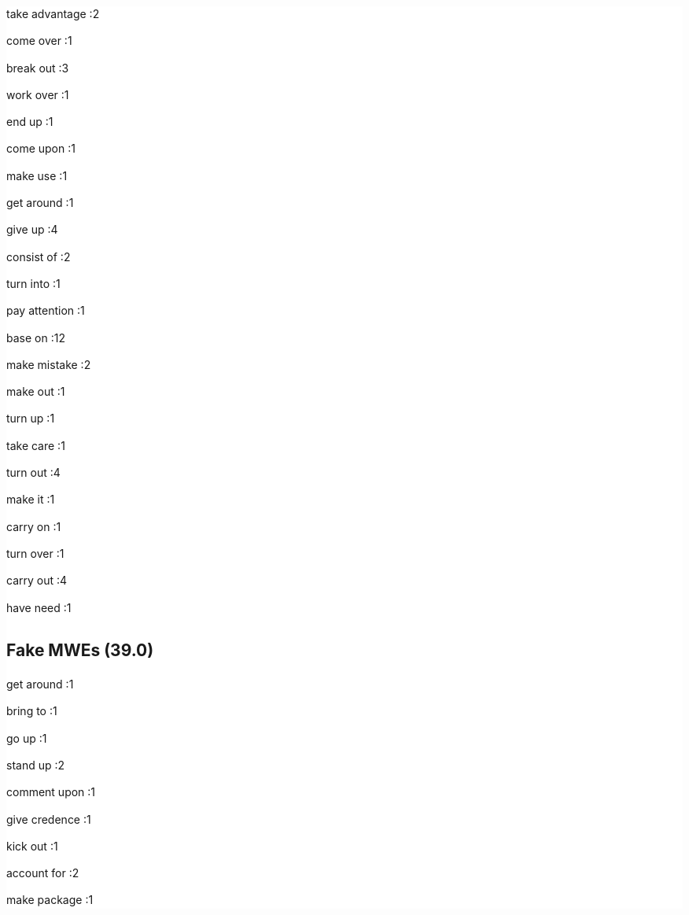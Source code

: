 take advantage :2

come over :1

break out :3

work over :1

end up :1

come upon :1

make use :1

get around :1

give up :4

consist of :2

turn into :1

pay attention :1

base on :12

make mistake :2

make out :1

turn up :1

take care :1

turn out :4

make it :1

carry on :1

turn over :1

carry out :4

have need :1
## Fake MWEs (39.0)
get around :1

bring to :1

go up :1

stand up :2

comment upon :1

give credence :1

kick out :1

account for :2

make package :1
